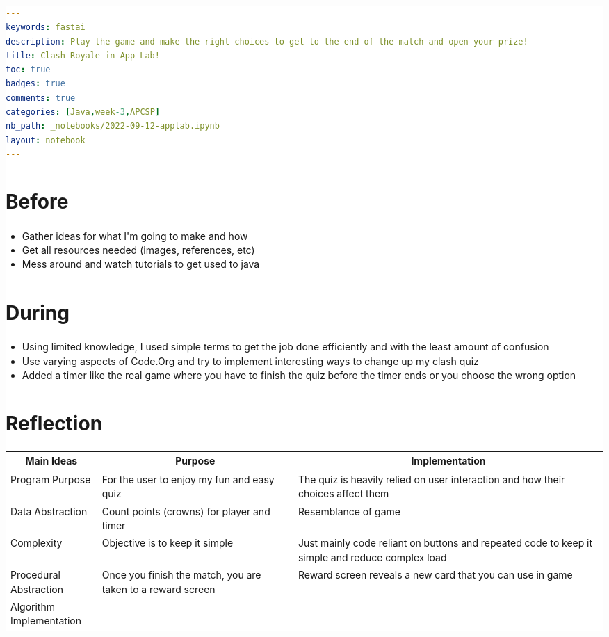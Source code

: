 ```yaml
---
keywords: fastai
description: Play the game and make the right choices to get to the end of the match and open your prize!
title: Clash Royale in App Lab!
toc: true 
badges: true
comments: true
categories: [Java,week-3,APCSP]
nb_path: _notebooks/2022-09-12-applab.ipynb
layout: notebook
---
```




<div class="container" id="notebook-container">
        
<div class="cell border-box-sizing text_cell rendered"><div class="inner_cell">
<div class="text_cell_render border-box-sizing rendered_html">
<h1 id="Before">Before<a class="anchor-link" href="#Before"> </a></h1><ul>
<li>Gather ideas for what I'm going to make and how</li>
<li>Get all resources needed (images, references, etc)</li>
<li>Mess around and watch tutorials to get used to java</li>
</ul>
<h1 id="During">During<a class="anchor-link" href="#During"> </a></h1><ul>
<li>Using limited knowledge, I used simple terms to get the job done efficiently and with the least amount of confusion</li>
<li>Use varying aspects of Code.Org and try to implement interesting ways to change up my clash quiz</li>
<li>Added a timer like the real game where you have to finish the quiz before the timer ends or you choose the wrong option</li>
</ul>
<h1 id="Reflection">Reflection<a class="anchor-link" href="#Reflection"> </a></h1><table>
<thead><tr>
<th>Main Ideas</th>
<th>Purpose</th>
<th>Implementation</th>
</tr>
</thead>
<tbody>
<tr>
<td>Program Purpose</td>
<td>For the user to enjoy my fun and easy quiz</td>
<td>The quiz is heavily relied on user interaction and how their choices affect them</td>
</tr>
<tr>
<td>Data Abstraction</td>
<td>Count points (crowns) for player and timer</td>
<td>Resemblance of game</td>
</tr>
<tr>
<td>Complexity</td>
<td>Objective is to keep it simple</td>
<td>Just mainly code reliant on buttons and repeated code to keep it simple and reduce complex load</td>
</tr>
<tr>
<td>Procedural Abstraction</td>
<td>Once you finish the match, you are taken to a reward screen</td>
<td>Reward screen reveals a new card that you can use in game</td>
</tr>
<tr>
<td>Algorithm Implementation</td>